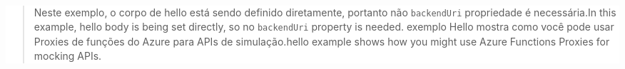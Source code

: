> <span data-ttu-id="ce04a-230">Neste exemplo, o corpo de hello está sendo definido diretamente, portanto não `backendUri` propriedade é necessária.</span><span class="sxs-lookup"><span data-stu-id="ce04a-230">In this example, hello body is being set directly, so no `backendUri` property is needed.</span></span> <span data-ttu-id="ce04a-231">exemplo Hello mostra como você pode usar Proxies de funções do Azure para APIs de simulação.</span><span class="sxs-lookup"><span data-stu-id="ce04a-231">hello example shows how you might use Azure Functions Proxies for mocking APIs.</span></span>

[portal do Azure]: https://portal.azure.com
[HTTP gatilhos]: https://docs.microsoft.com/azure/azure-functions/functions-bindings-http-webhook#http-trigger
[Modify hello back-end request]: #modify-backend-request
[Modify hello response]: #modify-response
[definir um objeto requestOverrides]: #requestOverrides
[definir um objeto responseOverrides]: #responseOverrides
[configurações do aplicativo]: #use-appsettings
[Usar variáveis]: #using-variables
[parâmetros da solicitação de cliente original Olá]: #request-parameters
[parâmetros de resposta de back-end Olá]: #response-parameters
